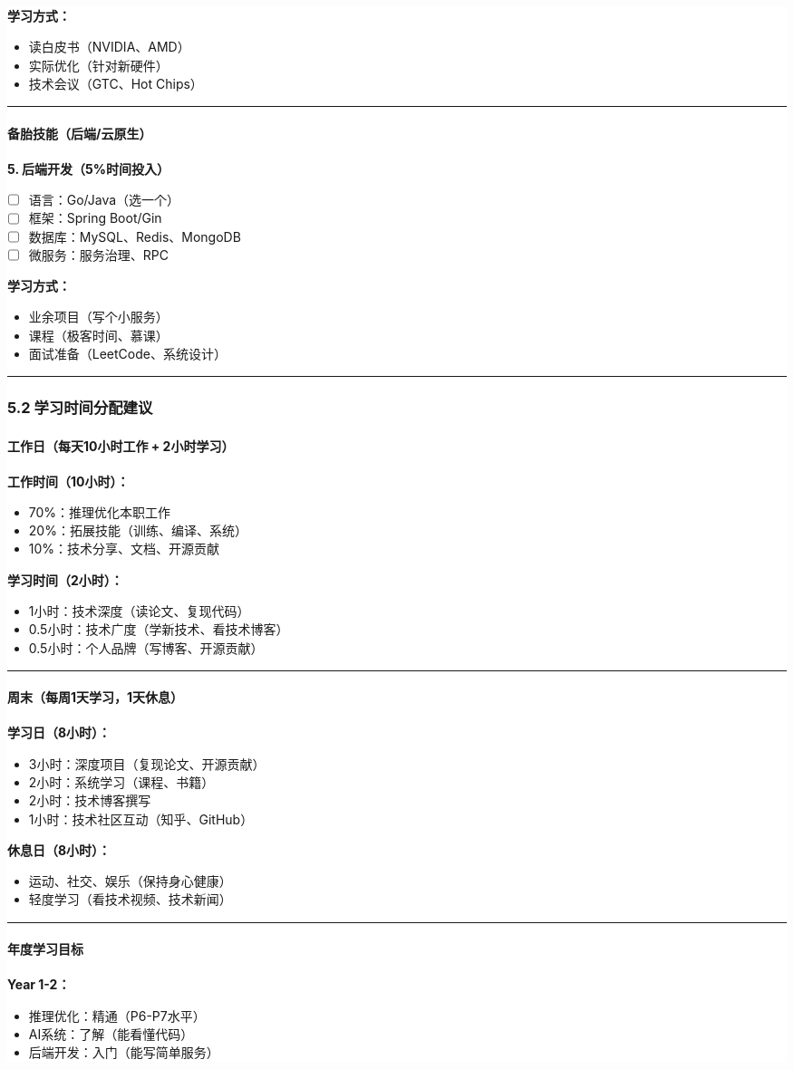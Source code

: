 **学习方式：**
- 读白皮书（NVIDIA、AMD）
- 实际优化（针对新硬件）
- 技术会议（GTC、Hot Chips）

---

#### 备胎技能（后端/云原生）

**5. 后端开发（5%时间投入）**
- [ ] 语言：Go/Java（选一个）
- [ ] 框架：Spring Boot/Gin
- [ ] 数据库：MySQL、Redis、MongoDB
- [ ] 微服务：服务治理、RPC

**学习方式：**
- 业余项目（写个小服务）
- 课程（极客时间、慕课）
- 面试准备（LeetCode、系统设计）

---

### 5.2 学习时间分配建议

#### 工作日（每天10小时工作 + 2小时学习）

**工作时间（10小时）：**
- 70%：推理优化本职工作
- 20%：拓展技能（训练、编译、系统）
- 10%：技术分享、文档、开源贡献

**学习时间（2小时）：**
- 1小时：技术深度（读论文、复现代码）
- 0.5小时：技术广度（学新技术、看技术博客）
- 0.5小时：个人品牌（写博客、开源贡献）

---

#### 周末（每周1天学习，1天休息）

**学习日（8小时）：**
- 3小时：深度项目（复现论文、开源贡献）
- 2小时：系统学习（课程、书籍）
- 2小时：技术博客撰写
- 1小时：技术社区互动（知乎、GitHub）

**休息日（8小时）：**
- 运动、社交、娱乐（保持身心健康）
- 轻度学习（看技术视频、技术新闻）

---

#### 年度学习目标

**Year 1-2：**
- 推理优化：精通（P6-P7水平）
- AI系统：了解（能看懂代码）
- 后端开发：入门（能写简单服务）
